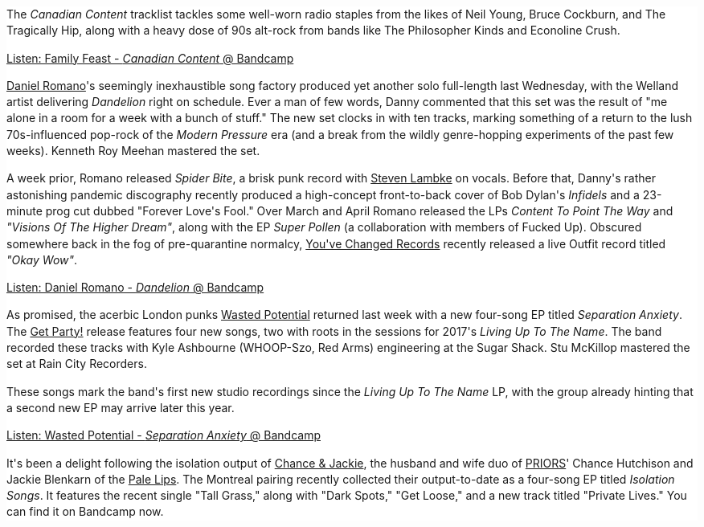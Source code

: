 The *Canadian Content* tracklist tackles some well-worn radio staples from the likes of Neil Young, Bruce Cockburn, and The Tragically Hip, along with a heavy dose of 90s alt-rock from bands like The Philosopher Kinds and Econoline Crush.

<iframe style="border: 0; width: 350px; height: 470px;" src="https://bandcamp.com/EmbeddedPlayer/album=925771797/size=large/bgcol=ffffff/linkcol=0687f5/tracklist=false/transparent=true/" seamless><a href="http://familyfeast.bandcamp.com/album/canadian-content">Canadian Content by Family Feast</a></iframe>

[Listen: Family Feast - *Canadian Content* @ Bandcamp](https://familyfeast.bandcamp.com/album/canadian-content "#")

[Daniel Romano](http://www.danielromanomusic.com/)'s seemingly inexhaustible song factory produced yet another solo full-length last Wednesday, with the Welland artist delivering *Dandelion* right on schedule. Ever a man of few words, Danny commented that this set was the result of "me alone in a room for a week with a bunch of stuff." The new set clocks in with ten tracks, marking something of a return to the lush 70s-influenced pop-rock of the *Modern Pressure* era (and a break from the wildly genre-hopping experiments of the past few weeks). Kenneth Roy Meehan mastered the set.

A week prior, Romano released *Spider Bite*, a brisk punk record with [Steven Lambke](http://stevenlambke.com/) on vocals. Before that, Danny's rather astonishing pandemic discography recently produced a high-concept front-to-back cover of Bob Dylan's *Infidels* and a 23-minute prog cut dubbed "Forever Love's Fool." Over March and April Romano released the LPs *Content To Point The Way* and *"Visions Of The Higher Dream"*, along with the EP *Super Pollen* (a collaboration with members of Fucked Up). Obscured somewhere back in the fog of pre-quarantine normalcy, [You've Changed Records](http://youvechangedrecords.com/) recently released a live Outfit record titled *"Okay Wow"*.

<iframe style="border: 0; width: 350px; height: 470px;" src="https://bandcamp.com/EmbeddedPlayer/album=1500342684/size=large/bgcol=ffffff/linkcol=0687f5/tracklist=false/transparent=true/" seamless><a href="http://danielromano.bandcamp.com/album/dandelion">Dandelion by Daniel Romano</a></iframe>

[Listen: Daniel Romano - *Dandelion* @ Bandcamp](http://danielromano.bandcamp.com/album/dandelion "#")

As promised, the acerbic London punks [Wasted Potential](https://wastedpotential.bandcamp.com/) returned last week with a new four-song EP titled *Separation Anxiety*. The [Get Party!](https://getparty.bandcamp.com/) release features four new songs, two with roots in the sessions for 2017's *Living Up To The Name*. The band recorded these tracks with Kyle Ashbourne (WHOOP-Szo, Red Arms) engineering at the Sugar Shack. Stu McKillop mastered the set at Rain City Recorders.

These songs mark the band's first new studio recordings since the *Living Up To The Name* LP, with the group already hinting that a second new EP may arrive later this year.

<iframe style="border: 0; width: 350px; height: 470px;" src="https://bandcamp.com/EmbeddedPlayer/album=3786650565/size=large/bgcol=ffffff/linkcol=0687f5/tracklist=false/transparent=true/" seamless><a href="http://getparty.bandcamp.com/album/separation-anxiety">Separation Anxiety by Wasted Potential</a></iframe>

[Listen: Wasted Potential - *Separation Anxiety* @ Bandcamp](https://getparty.bandcamp.com/album/separation-anxiety "#")

It's been a delight following the isolation output of [Chance & Jackie](http://chanceandjackie.bandcamp.com), the husband and wife duo of [PRIORS](https://priorsmtl.bandcamp.com/)' Chance Hutchison and Jackie Blenkarn of the [Pale Lips](https://palelips.bandcamp.com/). The Montreal pairing recently collected their output-to-date as a four-song EP titled *Isolation Songs*. It features the recent single "Tall Grass," along with "Dark Spots," "Get Loose," and a new track titled "Private Lives." You can find it on Bandcamp now.
